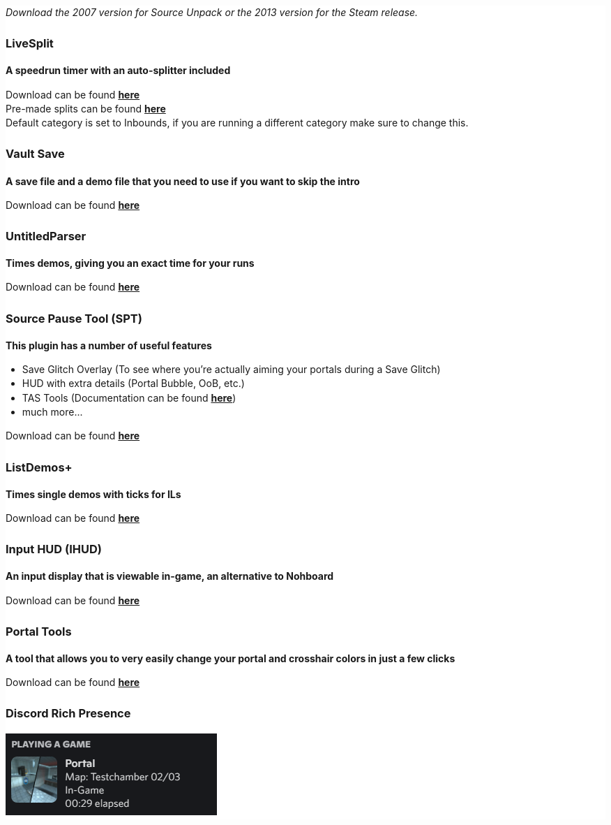 _Download the 2007 version for Source Unpack or the 2013 version for the Steam release._

### LiveSplit
**A speedrun timer with an auto-splitter included**

Download can be found **[here](http://livesplit.org/)**<br>
Pre-made splits can be found **[here](https://www.speedrun.com/resourceasset/bx1fa)**<br>
Default category is set to Inbounds, if you are running a different category make sure to change this.

### Vault Save
**A save file and a demo file that you need to use if you want to skip the intro**

Download can be found **[here](https://www.speedrun.com/resourceasset/2e631)**

### UntitledParser
**Times demos, giving you an exact time for your runs**

Download can be found **[here](https://github.com/UncraftedName/UncraftedDemoParser/releases)**

### Source Pause Tool (SPT)
**This plugin has a number of useful features**
- Save Glitch Overlay (To see where you’re actually aiming your portals during a Save Glitch)
- HUD with extra details (Portal Bubble, OoB, etc.)
- TAS Tools (Documentation can be found **[here](https://docs.google.com/document/d/11iu9kw5Ufa3-QaiR7poJWBwfe1I56wI6fBtDgmWZ8Aw/edit)**)
- much more...

Download can be found **[here](https://github.com/YaLTeR/SourcePauseTool/releases)**

### ListDemos+
**Times single demos with ticks for ILs**

Download can be found **[here](https://www.speedrun.com/resourceasset/plujm)**

### Input HUD (IHUD)
**An input display that is viewable in-game, an alternative to Nohboard**

Download can be found **[here](https://www.speedrun.com/resourceasset/lxt0o)**

### Portal Tools
**A tool that allows you to very easily change your portal and crosshair colors in just a few clicks**

Download can be found **[here](https://github.com/wozniak/portal-tools/releases)**

### Discord Rich Presence
<img src="/images/portal_rpc.png">
